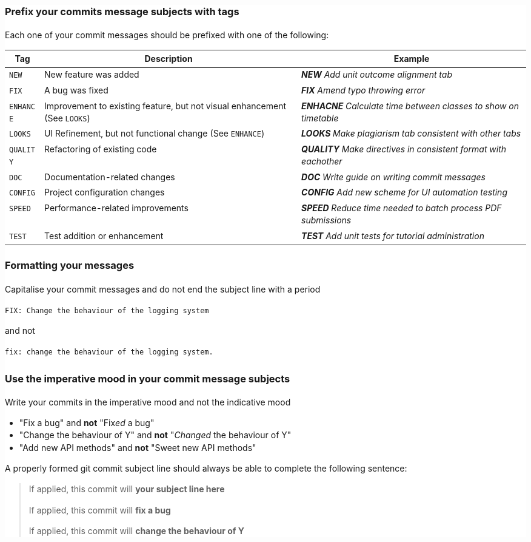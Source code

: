 ### Prefix your commits message subjects with tags

Each one of your commit messages should be prefixed with one of the following:

Tag        | Description                                                               | Example
-----------|---------------------------------------------------------------------------|--------------------------------------------------------------------
`NEW`      | New feature was added                                                     | _**NEW** Add unit outcome alignment tab_
`​FIX`      | A bug was fixed                                                           | _**FIX** Amend typo throwing error_
`​​ENHANCE`  | Improvement to existing feature, but not visual enhancement (See `LOOKS`) | _**ENHACNE** Calculate time between classes to show on timetable_
`​LOOKS`    | UI Refinement, but not functional change (See `ENHANCE`)                  | _**LOOKS** Make plagiarism tab consistent with other tabs_
`​QUALITY`  | Refactoring of existing code                                              | _**QUALITY** Make directives in consistent format with eachother_
`​DOC`      | Documentation-related changes                                             | _**DOC** Write guide on writing commit messages_
`CONFIG`   | Project configuration changes                                             | _**CONFIG** Add new scheme for UI automation testing_
`​SPEED`    | Performance-related improvements                                          | _**SPEED** Reduce time needed to batch process PDF submissions_
`TEST`     | Test addition or enhancement                                              | _**TEST** Add unit tests for tutorial administration_

### Formatting your messages

Capitalise your commit messages and do not end the subject line with a period

```
FIX: Change the behaviour of the logging system
```

and not

```
fix: change the behaviour of the logging system.
```

### Use the imperative mood in your commit message subjects

Write your commits in the imperative mood and not the indicative mood

- "Fix a bug" and **not** "Fix*ed* a bug"
- "Change the behaviour of Y" and **not** "*Changed* the behaviour of Y"
- "Add new API methods" and **not** "Sweet new API methods"

A properly formed git commit subject line should always be able to complete the following sentence:

> If applied, this commit will **your subject line here**
> 
> If applied, this commit will **fix a bug**
>
> If applied, this commit will **change the behaviour of Y**
